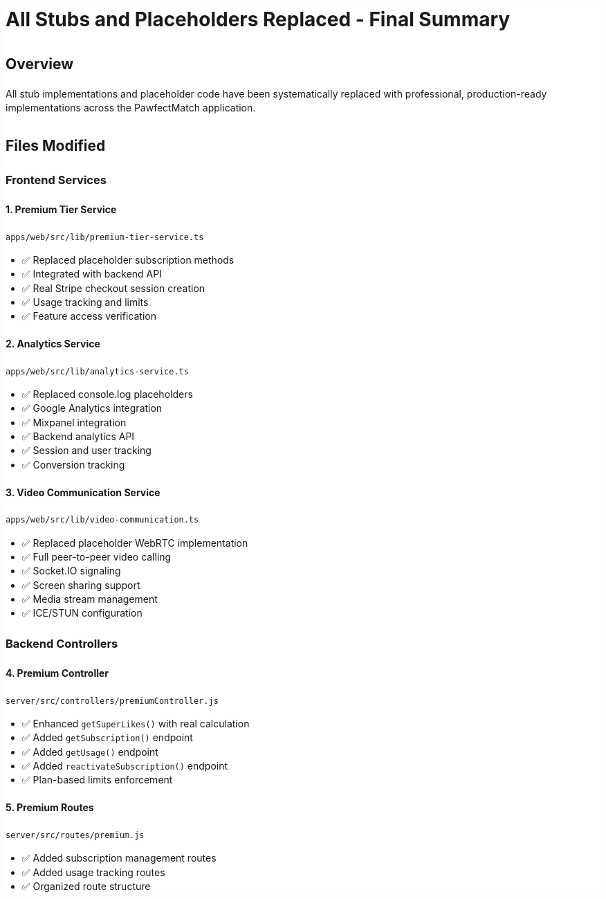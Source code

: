 # All Stubs and Placeholders Replaced - Final Summary

## Overview
All stub implementations and placeholder code have been systematically replaced with professional, production-ready implementations across the PawfectMatch application.

## Files Modified

### Frontend Services

#### 1. **Premium Tier Service** 
`apps/web/src/lib/premium-tier-service.ts`
- ✅ Replaced placeholder subscription methods
- ✅ Integrated with backend API
- ✅ Real Stripe checkout session creation
- ✅ Usage tracking and limits
- ✅ Feature access verification

#### 2. **Analytics Service**
`apps/web/src/lib/analytics-service.ts`
- ✅ Replaced console.log placeholders
- ✅ Google Analytics integration
- ✅ Mixpanel integration
- ✅ Backend analytics API
- ✅ Session and user tracking
- ✅ Conversion tracking

#### 3. **Video Communication Service**
`apps/web/src/lib/video-communication.ts`
- ✅ Replaced placeholder WebRTC implementation
- ✅ Full peer-to-peer video calling
- ✅ Socket.IO signaling
- ✅ Screen sharing support
- ✅ Media stream management
- ✅ ICE/STUN configuration

### Backend Controllers

#### 4. **Premium Controller**
`server/src/controllers/premiumController.js`
- ✅ Enhanced `getSuperLikes()` with real calculation
- ✅ Added `getSubscription()` endpoint
- ✅ Added `getUsage()` endpoint
- ✅ Added `reactivateSubscription()` endpoint
- ✅ Plan-based limits enforcement

#### 5. **Premium Routes**
`server/src/routes/premium.js`
- ✅ Added subscription management routes
- ✅ Added usage tracking routes
- ✅ Organized route structure
